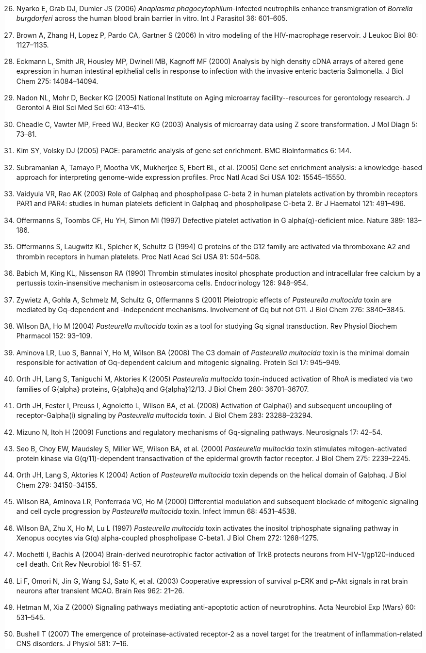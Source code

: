 26. Nyarko E, Grab DJ, Dumler JS (2006) *Anaplasma phagocytophilum*-infected neutrophils enhance transmigration of *Borrelia burgdorferi* across the human blood brain barrier in vitro. Int J Parasitol 36: 601–605.
27. Brown A, Zhang H, Lopez P, Pardo CA, Gartner S (2006) In vitro modeling of the HIV-macrophage reservoir. J Leukoc Biol 80: 1127–1135.
28. Eckmann L, Smith JR, Housley MP, Dwinell MB, Kagnoff MF (2000) Analysis by high density cDNA arrays of altered gene expression in human intestinal epithelial cells in response to infection with the invasive enteric bacteria Salmonella. J Biol Chem 275: 14084–14094.
29. Nadon NL, Mohr D, Becker KG (2005) National Institute on Aging microarray facility--resources for gerontology research. J Gerontol A Biol Sci Med Sci 60: 413–415.
30. Cheadle C, Vawter MP, Freed WJ, Becker KG (2003) Analysis of microarray data using Z score transformation. J Mol Diagn 5: 73–81.
31. Kim SY, Volsky DJ (2005) PAGE: parametric analysis of gene set enrichment. BMC Bioinformatics 6: 144.
32. Subramanian A, Tamayo P, Mootha VK, Mukherjee S, Ebert BL, et al. (2005) Gene set enrichment analysis: a knowledge-based approach for interpreting genome-wide expression profiles. Proc Natl Acad Sci USA 102: 15545–15550.
33. Vaidyula VR, Rao AK (2003) Role of Galphaq and phospholipase C-beta 2 in human platelets activation by thrombin receptors PAR1 and PAR4: studies in human platelets deficient in Galphaq and phospholipase C-beta 2. Br J Haematol 121: 491–496.
34. Offermanns S, Toombs CF, Hu YH, Simon MI (1997) Defective platelet activation in G alpha(q)-deficient mice. Nature 389: 183–186.
35. Offermanns S, Laugwitz KL, Spicher K, Schultz G (1994) G proteins of the G12 family are activated via thromboxane A2 and thrombin receptors in human platelets. Proc Natl Acad Sci USA 91: 504–508.

36. Babich M, King KL, Nissenson RA (1990) Thrombin stimulates inositol phosphate production and intracellular free calcium by a pertussis toxin-insensitive mechanism in osteosarcoma cells. Endocrinology 126: 948–954.
37. Zywietz A, Gohla A, Schmelz M, Schultz G, Offermanns S (2001) Pleiotropic effects of *Pasteurella multocida* toxin are mediated by Gq-dependent and -independent mechanisms. Involvement of Gq but not G11. J Biol Chem 276: 3840–3845.
38. Wilson BA, Ho M (2004) *Pasteurella multocida* toxin as a tool for studying Gq signal transduction. Rev Physiol Biochem Pharmacol 152: 93–109.
39. Aminova LR, Luo S, Bannai Y, Ho M, Wilson BA (2008) The C3 domain of *Pasteurella multocida* toxin is the minimal domain responsible for activation of Gq-dependent calcium and mitogenic signaling. Protein Sci 17: 945–949.
40. Orth JH, Lang S, Taniguchi M, Aktories K (2005) *Pasteurella multocida* toxin-induced activation of RhoA is mediated via two families of G{alpha} proteins, G{alpha}q and G{alpha}12/13. J Biol Chem 280: 36701–36707.
41. Orth JH, Fester I, Preuss I, Agnoletto L, Wilson BA, et al. (2008) Activation of Galpha(i) and subsequent uncoupling of receptor-Galpha(i) signaling by *Pasteurella multocida* toxin. J Biol Chem 283: 23288–23294.
42. Mizuno N, Itoh H (2009) Functions and regulatory mechanisms of Gq-signaling pathways. Neurosignals 17: 42–54.
43. Seo B, Choy EW, Maudsley S, Miller WE, Wilson BA, et al. (2000) *Pasteurella multocida* toxin stimulates mitogen-activated protein kinase via G(q/11)-dependent transactivation of the epidermal growth factor receptor. J Biol Chem 275: 2239–2245.
44. Orth JH, Lang S, Aktories K (2004) Action of *Pasteurella multocida* toxin depends on the helical domain of Galphaq. J Biol Chem 279: 34150–34155.
45. Wilson BA, Aminova LR, Ponferrada VG, Ho M (2000) Differential modulation and subsequent blockade of mitogenic signaling and cell cycle progression by *Pasteurella multocida* toxin. Infect Immun 68: 4531–4538.
46. Wilson BA, Zhu X, Ho M, Lu L (1997) *Pasteurella multocida* toxin activates the inositol triphosphate signaling pathway in Xenopus oocytes via G(q) alpha-coupled phospholipase C-beta1. J Biol Chem 272: 1268–1275.
47. Mochetti I, Bachis A (2004) Brain-derived neurotrophic factor activation of TrkB protects neurons from HIV-1/gp120-induced cell death. Crit Rev Neurobiol 16: 51–57.
48. Li F, Omori N, Jin G, Wang SJ, Sato K, et al. (2003) Cooperative expression of survival p-ERK and p-Akt signals in rat brain neurons after transient MCAO. Brain Res 962: 21–26.
49. Hetman M, Xia Z (2000) Signaling pathways mediating anti-apoptotic action of neurotrophins. Acta Neurobiol Exp (Wars) 60: 531–545.
50. Bushell T (2007) The emergence of proteinase-activated receptor-2 as a novel target for the treatment of inflammation-related CNS disorders. J Physiol 581: 7–16.